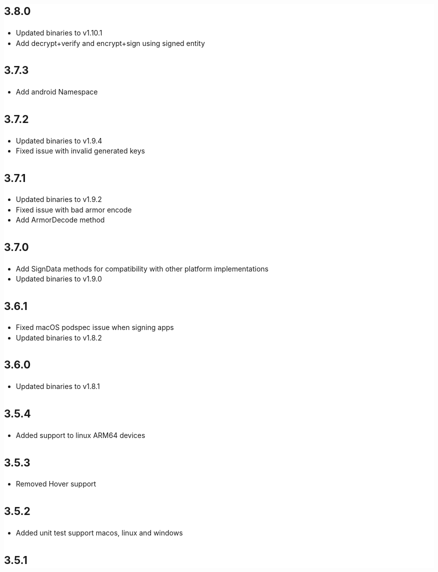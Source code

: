## 3.8.0

- Updated binaries to v1.10.1
- Add decrypt+verify and encrypt+sign using signed entity

## 3.7.3

- Add android Namespace

## 3.7.2

- Updated binaries to v1.9.4
- Fixed issue with invalid generated keys


## 3.7.1

- Updated binaries to v1.9.2
- Fixed issue with bad armor encode
- Add ArmorDecode method
  
## 3.7.0

- Add SignData methods for compatibility with other platform implementations
- Updated binaries to v1.9.0


## 3.6.1

- Fixed macOS podspec issue when signing apps 
- Updated binaries to v1.8.2

## 3.6.0

- Updated binaries to v1.8.1
  
## 3.5.4

- Added support to linux ARM64 devices

## 3.5.3

- Removed Hover support

## 3.5.2

- Added unit test support macos, linux and windows

## 3.5.1
